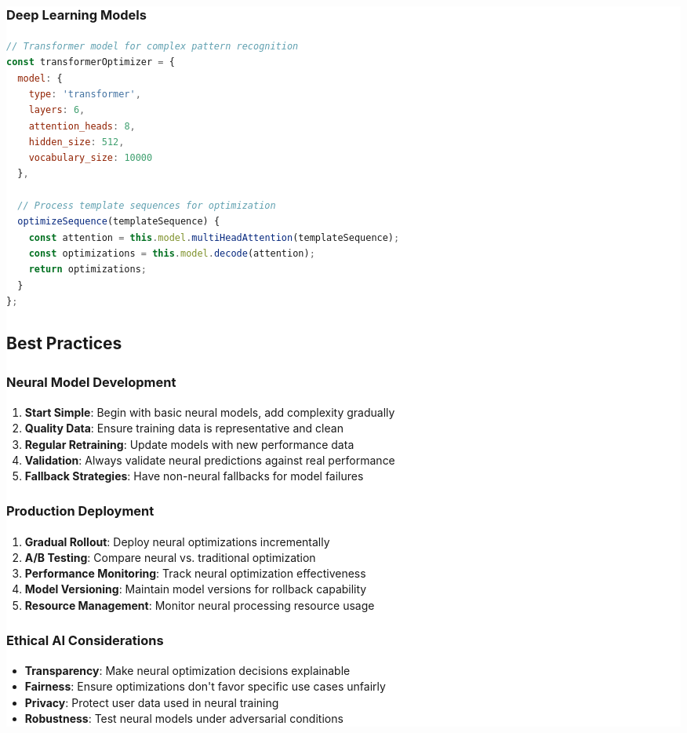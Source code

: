 ### Deep Learning Models
```javascript
// Transformer model for complex pattern recognition
const transformerOptimizer = {
  model: {
    type: 'transformer',
    layers: 6,
    attention_heads: 8,
    hidden_size: 512,
    vocabulary_size: 10000
  },
  
  // Process template sequences for optimization
  optimizeSequence(templateSequence) {
    const attention = this.model.multiHeadAttention(templateSequence);
    const optimizations = this.model.decode(attention);
    return optimizations;
  }
};
```

## Best Practices

### Neural Model Development
1. **Start Simple**: Begin with basic neural models, add complexity gradually
2. **Quality Data**: Ensure training data is representative and clean
3. **Regular Retraining**: Update models with new performance data
4. **Validation**: Always validate neural predictions against real performance
5. **Fallback Strategies**: Have non-neural fallbacks for model failures

### Production Deployment
1. **Gradual Rollout**: Deploy neural optimizations incrementally
2. **A/B Testing**: Compare neural vs. traditional optimization
3. **Performance Monitoring**: Track neural optimization effectiveness
4. **Model Versioning**: Maintain model versions for rollback capability
5. **Resource Management**: Monitor neural processing resource usage

### Ethical AI Considerations
- **Transparency**: Make neural optimization decisions explainable
- **Fairness**: Ensure optimizations don't favor specific use cases unfairly
- **Privacy**: Protect user data used in neural training
- **Robustness**: Test neural models under adversarial conditions